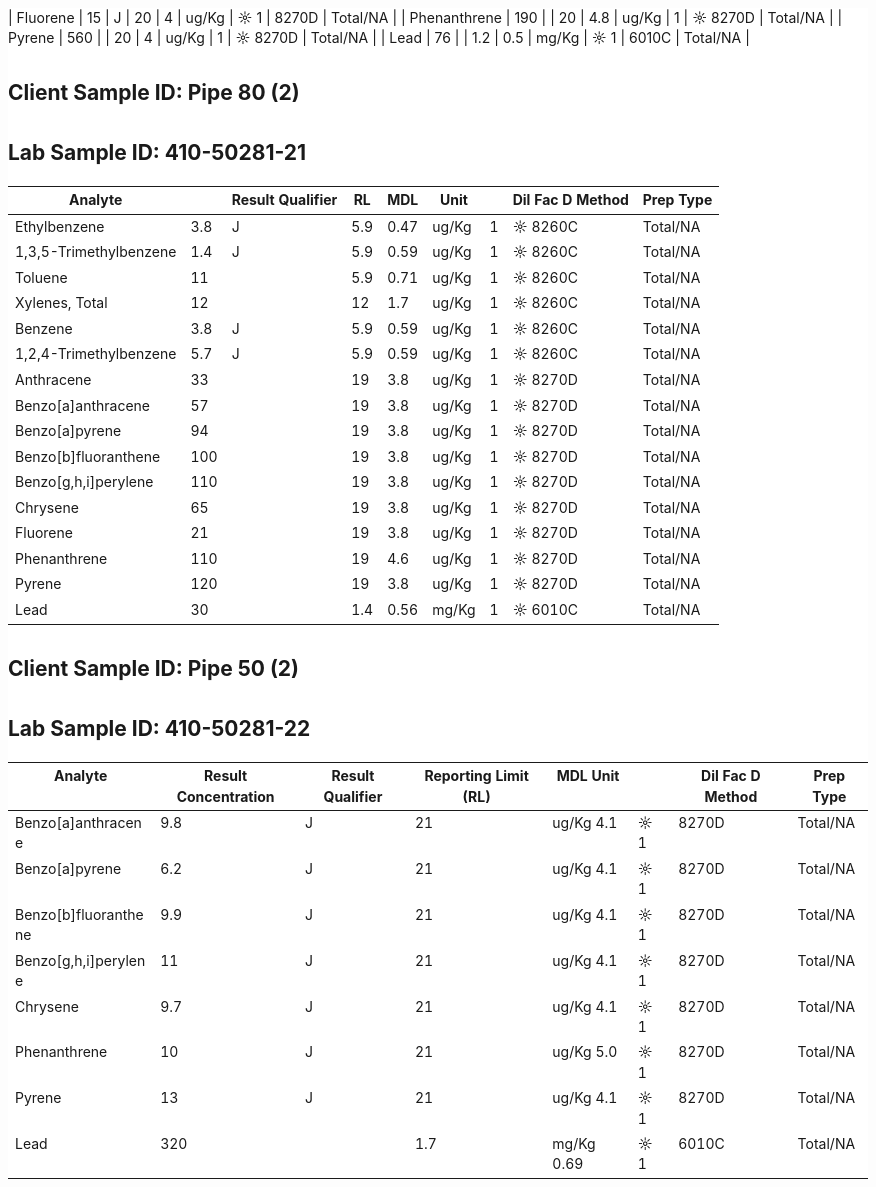 | Fluorene               |  15    | J                  | 20   |  4    | ug/Kg  | ☼ 1 | 8270D              | Total/NA    |
| Phenanthrene           | 190    |                    | 20   |  4.8  | ug/Kg  | 1   | ☼ 8270D            | Total/NA    |
| Pyrene                 | 560    |                    | 20   |  4    | ug/Kg  | 1   | ☼ 8270D            | Total/NA    |
| Lead                   |  76    |                    |  1.2 |  0.5  | mg/Kg  | ☼ 1 | 6010C              | Total/NA    |

## Client Sample ID: Pipe 80 (2)

## Lab Sample ID: 410-50281-21

| Analyte                |       | Result Qualifier   |   RL |   MDL | Unit   |    | Dil Fac D Method   | Prep Type   |
|------------------------|-------|--------------------|------|-------|--------|----|--------------------|-------------|
| Ethylbenzene           |   3.8 | J                  |  5.9 |  0.47 | ug/Kg  |  1 | ☼ 8260C            | Total/NA    |
| 1,3,5-Trimethylbenzene |   1.4 | J                  |  5.9 |  0.59 | ug/Kg  |  1 | ☼ 8260C            | Total/NA    |
| Toluene                |  11   |                    |  5.9 |  0.71 | ug/Kg  |  1 | ☼ 8260C            | Total/NA    |
| Xylenes, Total         |  12   |                    | 12   |  1.7  | ug/Kg  |  1 | ☼ 8260C            | Total/NA    |
| Benzene                |   3.8 | J                  |  5.9 |  0.59 | ug/Kg  |  1 | ☼ 8260C            | Total/NA    |
| 1,2,4-Trimethylbenzene |   5.7 | J                  |  5.9 |  0.59 | ug/Kg  |  1 | ☼ 8260C            | Total/NA    |
| Anthracene             |  33   |                    | 19   |  3.8  | ug/Kg  |  1 | ☼ 8270D            | Total/NA    |
| Benzo[a]anthracene     |  57   |                    | 19   |  3.8  | ug/Kg  |  1 | ☼ 8270D            | Total/NA    |
| Benzo[a]pyrene         |  94   |                    | 19   |  3.8  | ug/Kg  |  1 | ☼ 8270D            | Total/NA    |
| Benzo[b]fluoranthene   | 100   |                    | 19   |  3.8  | ug/Kg  |  1 | ☼ 8270D            | Total/NA    |
| Benzo[g,h,i]perylene   | 110   |                    | 19   |  3.8  | ug/Kg  |  1 | ☼ 8270D            | Total/NA    |
| Chrysene               |  65   |                    | 19   |  3.8  | ug/Kg  |  1 | ☼ 8270D            | Total/NA    |
| Fluorene               |  21   |                    | 19   |  3.8  | ug/Kg  |  1 | ☼ 8270D            | Total/NA    |
| Phenanthrene           | 110   |                    | 19   |  4.6  | ug/Kg  |  1 | ☼ 8270D            | Total/NA    |
| Pyrene                 | 120   |                    | 19   |  3.8  | ug/Kg  |  1 | ☼ 8270D            | Total/NA    |
| Lead                   |  30   |                    |  1.4 |  0.56 | mg/Kg  |  1 | ☼ 6010C            | Total/NA    |

## Client Sample ID: Pipe 50 (2)

## Lab Sample ID: 410-50281-22

| Analyte              | Result Concentration | Result Qualifier | Reporting Limit (RL) | MDL Unit   |     | Dil Fac D Method   | Prep Type   |
|----------------------|----------------------|--------------------|---------------------|------------|-----|--------------------|-------------|
| Benzo[a]anthracene   | 9.8                  | J                  | 21                  | ug/Kg 4.1  | ☼ 1 | 8270D              | Total/NA    |
| Benzo[a]pyrene       | 6.2                  | J                  | 21                  | ug/Kg 4.1  | ☼ 1 | 8270D              | Total/NA    |
| Benzo[b]fluoranthene | 9.9                  | J                  | 21                  | ug/Kg 4.1  | ☼ 1 | 8270D              | Total/NA    |
| Benzo[g,h,i]perylene | 11                   | J                  | 21                  | ug/Kg 4.1  | ☼ 1 | 8270D              | Total/NA    |
| Chrysene             | 9.7                  | J                  | 21                  | ug/Kg 4.1  | ☼ 1 | 8270D              | Total/NA    |
| Phenanthrene         | 10                   | J                  | 21                  | ug/Kg 5.0  | ☼ 1 | 8270D              | Total/NA    |
| Pyrene               | 13                   | J                  | 21                  | ug/Kg 4.1  | ☼ 1 | 8270D              | Total/NA    |
| Lead                 | 320                  |                    | 1.7                 | mg/Kg 0.69 | ☼ 1 | 6010C              | Total/NA    |
